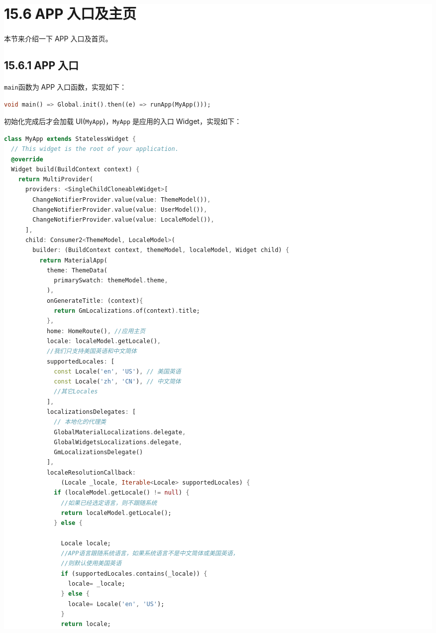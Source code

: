 # 15.6 APP 入口及主页

本节来介绍一下 APP 入口及首页。

## 15.6.1 APP 入口

`main`函数为 APP 入口函数，实现如下：

```dart
void main() => Global.init().then((e) => runApp(MyApp()));
```

初始化完成后才会加载 UI(`MyApp`)，`MyApp` 是应用的入口 Widget，实现如下：

```dart
class MyApp extends StatelessWidget {
  // This widget is the root of your application.
  @override
  Widget build(BuildContext context) {
    return MultiProvider(
      providers: <SingleChildCloneableWidget>[
        ChangeNotifierProvider.value(value: ThemeModel()),
        ChangeNotifierProvider.value(value: UserModel()),
        ChangeNotifierProvider.value(value: LocaleModel()),
      ],
      child: Consumer2<ThemeModel, LocaleModel>(
        builder: (BuildContext context, themeModel, localeModel, Widget child) {
          return MaterialApp(
            theme: ThemeData(
              primarySwatch: themeModel.theme,
            ),
            onGenerateTitle: (context){
              return GmLocalizations.of(context).title;
            },
            home: HomeRoute(), //应用主页
            locale: localeModel.getLocale(),
            //我们只支持美国英语和中文简体
            supportedLocales: [
              const Locale('en', 'US'), // 美国英语
              const Locale('zh', 'CN'), // 中文简体
              //其它Locales
            ],
            localizationsDelegates: [
              // 本地化的代理类
              GlobalMaterialLocalizations.delegate,
              GlobalWidgetsLocalizations.delegate,
              GmLocalizationsDelegate()
            ],
            localeResolutionCallback:
                (Locale _locale, Iterable<Locale> supportedLocales) {
              if (localeModel.getLocale() != null) {
                //如果已经选定语言，则不跟随系统
                return localeModel.getLocale();
              } else {

                Locale locale;
                //APP语言跟随系统语言，如果系统语言不是中文简体或美国英语，
                //则默认使用美国英语
                if (supportedLocales.contains(_locale)) {
                  locale= _locale;
                } else {
                  locale= Locale('en', 'US');
                }
                return locale;
```
